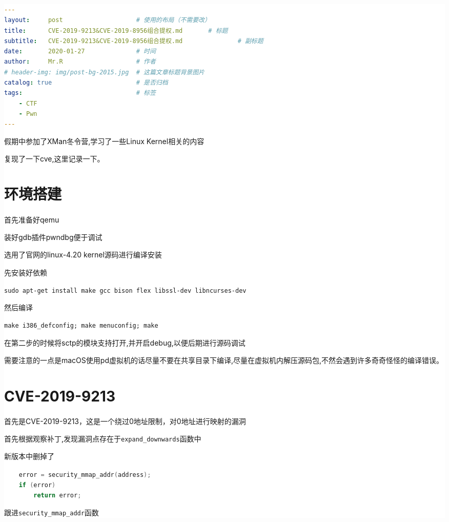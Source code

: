 ```yaml
---
layout:     post   				    # 使用的布局（不需要改）
title:      CVE-2019-9213&CVE-2019-8956组合提权.md 		 # 标题 
subtitle:   CVE-2019-9213&CVE-2019-8956组合提权.md               # 副标题
date:       2020-01-27 				# 时间
author:     Mr.R 					# 作者
# header-img: img/post-bg-2015.jpg 	# 这篇文章标题背景图片
catalog: true 						# 是否归档
tags:								# 标签
    - CTF
	- Pwn
---
```



假期中参加了XMan冬令营,学习了一些Linux Kernel相关的内容

复现了一下cve,这里记录一下。

# 环境搭建

首先准备好qemu

装好gdb插件pwndbg便于调试



选用了官网的linux-4.20 kernel源码进行编译安装

先安装好依赖

`sudo apt-get install make gcc bison flex libssl-dev libncurses-dev`

然后编译

`make i386_defconfig; make menuconfig; make`

在第二步的时候将sctp的模块支持打开,并开启debug,以便后期进行源码调试

需要注意的一点是macOS使用pd虚拟机的话尽量不要在共享目录下编译,尽量在虚拟机内解压源码包,不然会遇到许多奇奇怪怪的编译错误。

# CVE-2019-9213

首先是CVE-2019-9213，这是一个绕过0地址限制，对0地址进行映射的漏洞

首先根据观察补丁,发现漏洞点存在于`expand_downwards`函数中

新版本中删掉了

```c
	error = security_mmap_addr(address);
	if (error)
		return error;
```

跟进`security_mmap_addr`函数
